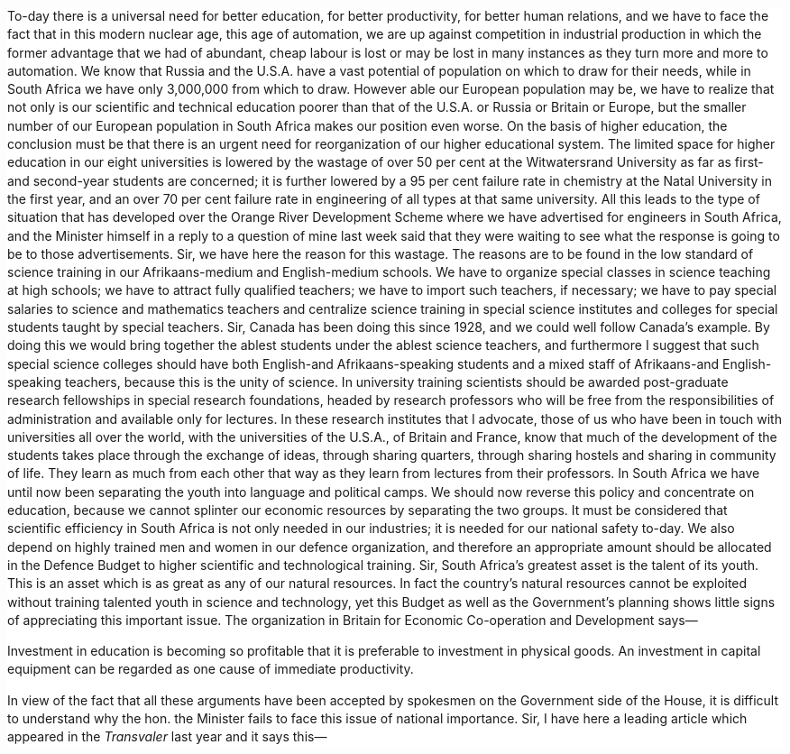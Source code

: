 <p>To-day there is a universal need for better education, for better productivity, for better human relations, and we have to face the fact that in this modern nuclear age, this age of automation, we are up against competition in industrial production in which the former advantage that we had of abundant, cheap labour is lost or may be lost in many instances as they turn more and more to automation. We know that Russia and the U.S.A. have a vast potential of population on which to draw for their needs, while in South Africa we have only 3,000,000 from which to draw. However able our European population may be, we have to realize that not only is our scientific and technical education poorer than that of the U.S.A. or Russia or Britain or Europe, but the smaller number of our European population in South Africa makes our position even worse. On the basis of higher education, the conclusion must be that there is an urgent need for reorganization of our higher educational system. The limited space for higher education in our eight universities is lowered by the wastage of over 50 per cent at the Witwatersrand University as far as first-and second-year students are concerned; it is further lowered by a 95 per cent failure rate in chemistry at the Natal University in the first year, and an over 70 per cent failure rate in engineering of all types at that same university. All this leads to the type of situation that has developed over the Orange River Development Scheme where we have advertised for engineers in South Africa, and the Minister himself in a reply to a question of mine last week said that they were waiting to see what the response is going to be to those advertisements. Sir, we have here the reason for this wastage. The reasons are to be found in the low standard of science training in our Afrikaans-medium and English-medium schools. We have to organize special classes in science teaching at high schools; we have to attract fully qualified teachers; we have to import such teachers, if necessary; we have to pay special salaries to science and mathematics teachers and centralize science training in special science institutes and colleges for special students taught by special teachers. Sir, Canada has been doing this since 1928, and we could well follow Canada&#x2019;s example. By doing this we would bring together the ablest students under the ablest science teachers, and furthermore I suggest that such special science colleges should have both English-and Afrikaans-speaking students and a mixed staff of Afrikaans-and English-speaking teachers, because this is the unity of science. In university training scientists should be awarded post-graduate research fellowships in special research foundations, headed by research professors who will be free from the responsibilities of administration and available only for lectures. In these research institutes that I advocate, those of us who have been in touch with universities all over the world, with the universities of the U.S.A., of Britain and France, know that much of the development of the students takes place through the exchange of ideas, through sharing quarters, through sharing hostels and sharing in community of life. They learn as much from each other that way as they learn from lectures from their professors. In South Africa we have until now been separating the youth into language and political camps. We should now reverse this policy and concentrate on education, because we cannot splinter our economic resources by separating the two groups. It must be considered that scientific efficiency in South Africa is not only needed in our industries; it is needed for our national safety to-day. We <span class="col_3543-3544" refersTo="page_0346"/>also depend on highly trained men and women in our defence organization, and therefore an appropriate amount should be allocated in the Defence Budget to higher scientific and technological training. Sir, South Africa&#x2019;s greatest asset is the talent of its youth. This is an asset which is as great as any of our natural resources. In fact the country&#x2019;s natural resources cannot be exploited without training talented youth in science and technology, yet this Budget as well as the Government&#x2019;s planning shows little signs of appreciating this important issue. The organization in Britain for Economic Co-operation and Development says&#x2014;</p>

<block name="quote">Investment in education is becoming so profitable that it is preferable to investment in physical goods. An investment in capital equipment can be regarded as one cause of immediate productivity.</block>

<p>In view of the fact that all these arguments have been accepted by spokesmen on the Government side of the House, it is difficult to understand why the hon. the Minister fails to face this issue of national importance. Sir, I have here a leading article which appeared in the <i>Transvaler</i> last year and it says this&#x2014;</p>
